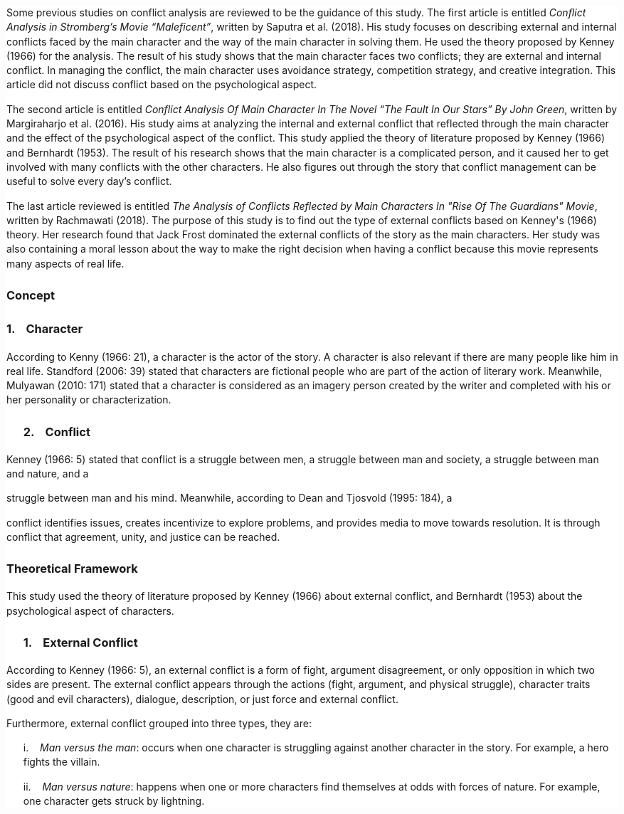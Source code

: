 <p><span class="font0">Some previous studies on conflict analysis are reviewed to be the guidance of this study. The first article is entitled </span><span class="font0" style="font-style:italic;">Conflict Analysis in Stromberg’s Movie “Maleficent”</span><span class="font0">, written by Saputra et al. (2018). His study focuses on describing external and internal conflicts faced by the main character and the way of the main character in solving them. He used the theory proposed by Kenney (1966) for the analysis. The result of his study shows that the main character faces two conflicts; they are external and internal conflict. In managing the conflict, the main character uses avoidance strategy, competition strategy, and creative integration. This article did not discuss conflict based on the psychological aspect.</span></p>
<p><span class="font0">The second article is entitled </span><span class="font0" style="font-style:italic;">Conflict Analysis Of Main Character In The Novel “The Fault In Our Stars” By John Green</span><span class="font0">, written by Margiraharjo et al. (2016). His study aims at analyzing the internal and external conflict that reflected through the main character and the effect of the psychological aspect of the conflict. This study applied the theory of literature proposed by Kenney (1966) and Bernhardt (1953). The result of his research shows that the main character is a complicated person, and it caused her to get involved with many conflicts with the other characters. He also figures out through the story that conflict management can be useful to solve every day’s conflict.</span></p>
<p><span class="font0">The last article reviewed is entitled </span><span class="font0" style="font-style:italic;">The Analysis of Conflicts Reflected by Main Characters In &quot;Rise Of The Guardians&quot; Movie</span><span class="font0">, written by Rachmawati (2018). The purpose of this study is to find out the type of external conflicts based on Kenney's (1966) theory. Her research found that Jack Frost dominated the external conflicts of the story as the main characters. Her study was also containing a moral lesson about the way to make the right decision when having a conflict because this movie represents many aspects of real life.</span></p>
<h3><a name="bookmark10"></a><span class="font0" style="font-weight:bold;"><a name="bookmark11"></a>Concept</span><br><br><span class="font0" style="font-weight:bold;"><a name="bookmark12"></a>1. &nbsp;&nbsp;&nbsp;Character</span></h3>
<p><span class="font0">According to Kenny (1966: 21), a character is the actor of the story. A character is also relevant if there are many people like him in real life. Standford (2006: 39) stated that characters are fictional people who are part of the action of literary work. Meanwhile, Mulyawan (2010: 171) stated that a character is considered as an imagery person created by the writer and completed with his or her personality or characterization.</span></p>
<ul style="list-style:none;"><li>
<h3><a name="bookmark13"></a><span class="font0" style="font-weight:bold;"><a name="bookmark14"></a>2. &nbsp;&nbsp;&nbsp;Conflict</span></h3></li></ul>
<p><span class="font0">Kenney (1966: 5) stated that conflict is a struggle between men, a struggle between man and society, a struggle between man and nature, and a</span></p>
<p><span class="font0">struggle between man and his mind. Meanwhile, according to Dean and Tjosvold (1995: 184), a</span></p>
<p><span class="font0">conflict identifies issues, creates incentivize to explore problems, and provides media to move towards resolution. It is through conflict that agreement, unity, and justice can be reached.</span></p>
<h3><a name="bookmark15"></a><span class="font0" style="font-weight:bold;"><a name="bookmark16"></a>Theoretical Framework</span></h3>
<p><span class="font0">This study used the theory of literature proposed by Kenney (1966) about external conflict, and Bernhardt (1953) about the psychological aspect of characters.</span></p>
<ul style="list-style:none;"><li>
<h3><a name="bookmark17"></a><span class="font0" style="font-weight:bold;"><a name="bookmark18"></a>1. &nbsp;&nbsp;&nbsp;External Conflict</span></h3></li></ul>
<p><span class="font0">According to Kenney (1966: 5), an external conflict is a form of fight, argument disagreement, or only opposition in which two sides are present. The external conflict appears through the actions (fight, argument, and physical struggle), character traits (good and evil characters), dialogue, description, or just force and external conflict.</span></p>
<p><span class="font0">Furthermore, external conflict grouped into three types, they are:</span></p>
<ul style="list-style:none;"><li>
<p><span class="font0">i.</span><span class="font0" style="font-style:italic;"> &nbsp;&nbsp;&nbsp;Man versus the man</span><span class="font0">: occurs when one character is struggling against another character in the story. For example, a hero fights the villain.</span></p></li>
<li>
<p><span class="font0">ii.</span><span class="font0" style="font-style:italic;"> &nbsp;&nbsp;&nbsp;Man versus nature</span><span class="font0">: happens when one or more characters find themselves at odds with forces of nature. For example, one character gets struck by lightning.</span></p></li>